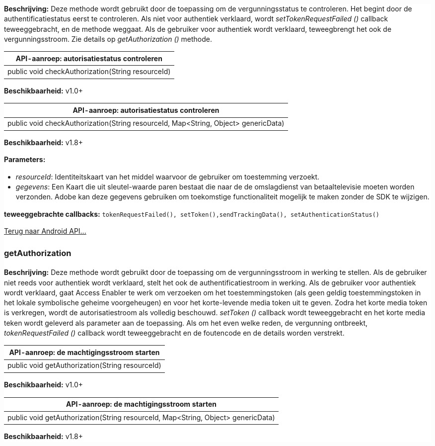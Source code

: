 **Beschrijving:** Deze methode wordt gebruikt door de toepassing om de vergunningsstatus te controleren. Het begint door de authentificatiestatus eerst te controleren. Als niet voor authentiek verklaard, wordt *setTokenRequestFailed ()* callback teweeggebracht, en de methode weggaat. Als de gebruiker voor authentiek wordt verklaard, teweegbrengt het ook de vergunningsstroom. Zie details op *getAuthorization ()* methode.

| API-aanroep: autorisatiestatus controleren |
| --- |
| public void checkAuthorization(String resourceId) |

**Beschikbaarheid:** v1.0+

| API-aanroep: autorisatiestatus controleren |
| --- |
| public void checkAuthorization(String resourceId, Map&lt;String, Object> genericData) |

**Beschikbaarheid:** v1.8+

**Parameters:**

- *resourceId*: Identiteitskaart van het middel waarvoor de gebruiker om toestemming verzoekt.
- *gegevens*: Een Kaart die uit sleutel-waarde paren bestaat die naar de de omslagdienst van betaaltelevisie moeten worden verzonden. Adobe kan deze gegevens gebruiken om toekomstige functionaliteit mogelijk te maken zonder de SDK te wijzigen.

**teweeggebrachte callbacks:** `tokenRequestFailed(), setToken(),sendTrackingData(), setAuthenticationStatus()`

[Terug naar Android API...](#api)


### <span id="getAuthZ"></span> getAuthorization

**Beschrijving:** Deze methode wordt gebruikt door de toepassing om de vergunningsstroom in werking te stellen. Als de gebruiker niet reeds voor authentiek wordt verklaard, stelt het ook de authentificatiestroom in werking. Als de gebruiker voor authentiek wordt verklaard, gaat Access Enabler te werk om verzoeken om het toestemmingstoken (als geen geldig toestemmingstoken in het lokale symbolische geheime voorgeheugen) en voor het korte-levende media token uit te geven. Zodra het korte media token is verkregen, wordt de autorisatiestroom als volledig beschouwd. *setToken ()* callback wordt teweeggebracht en het korte media teken wordt geleverd als parameter aan de toepassing. Als om het even welke reden, de vergunning ontbreekt, *tokenRequestFailed ()* callback wordt teweeggebracht en de foutencode en de details worden verstrekt.

| API-aanroep: de machtigingsstroom starten |
| --- |
| public void getAuthorization(String resourceId) |

**Beschikbaarheid:** v1.0+

| API-aanroep: de machtigingsstroom starten |
| --- |
| public void getAuthorization(String resourceId, Map&lt;String, Object> genericData) |

**Beschikbaarheid:** v1.8+
